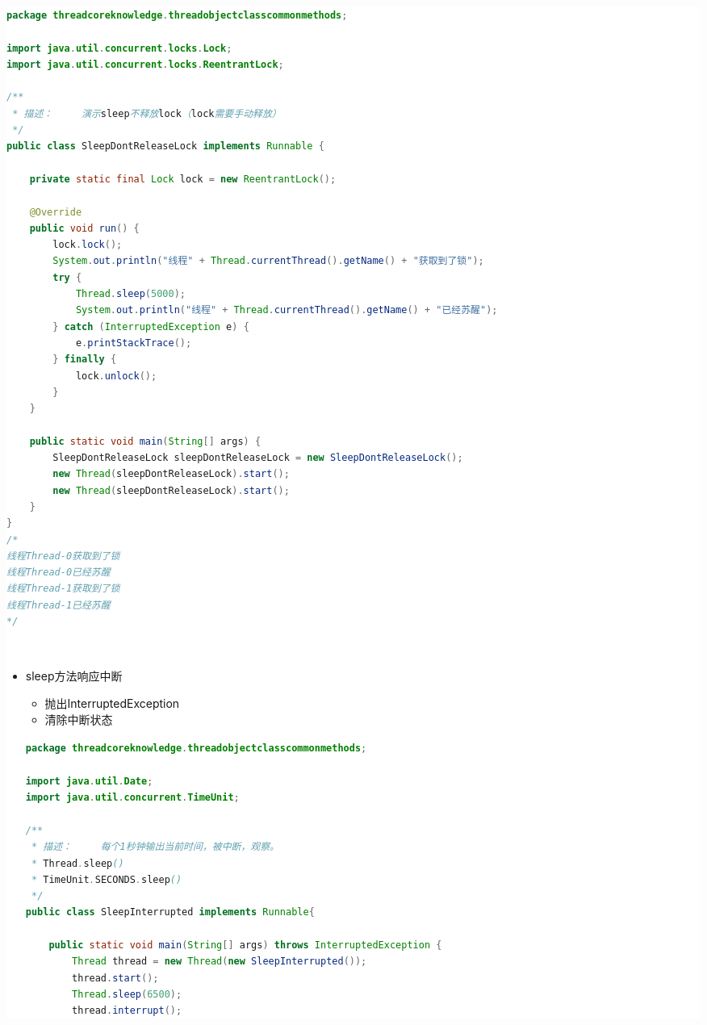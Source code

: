   ```java
  package threadcoreknowledge.threadobjectclasscommonmethods;

  import java.util.concurrent.locks.Lock;
  import java.util.concurrent.locks.ReentrantLock;

  /**
   * 描述：     演示sleep不释放lock（lock需要手动释放）
   */
  public class SleepDontReleaseLock implements Runnable {

      private static final Lock lock = new ReentrantLock();

      @Override
      public void run() {
          lock.lock();
          System.out.println("线程" + Thread.currentThread().getName() + "获取到了锁");
          try {
              Thread.sleep(5000);
              System.out.println("线程" + Thread.currentThread().getName() + "已经苏醒");
          } catch (InterruptedException e) {
              e.printStackTrace();
          } finally {
              lock.unlock();
          }
      }

      public static void main(String[] args) {
          SleepDontReleaseLock sleepDontReleaseLock = new SleepDontReleaseLock();
          new Thread(sleepDontReleaseLock).start();
          new Thread(sleepDontReleaseLock).start();
      }
  }
  /*
  线程Thread-0获取到了锁
  线程Thread-0已经苏醒
  线程Thread-1获取到了锁
  线程Thread-1已经苏醒
  */
  ```

  ​

- sleep方法响应中断

  - 抛出InterruptedException
  - 清除中断状态

  ```java
  package threadcoreknowledge.threadobjectclasscommonmethods;

  import java.util.Date;
  import java.util.concurrent.TimeUnit;

  /**
   * 描述：     每个1秒钟输出当前时间，被中断，观察。
   * Thread.sleep()
   * TimeUnit.SECONDS.sleep()
   */
  public class SleepInterrupted implements Runnable{

      public static void main(String[] args) throws InterruptedException {
          Thread thread = new Thread(new SleepInterrupted());
          thread.start();
          Thread.sleep(6500);
          thread.interrupt();
  ```
